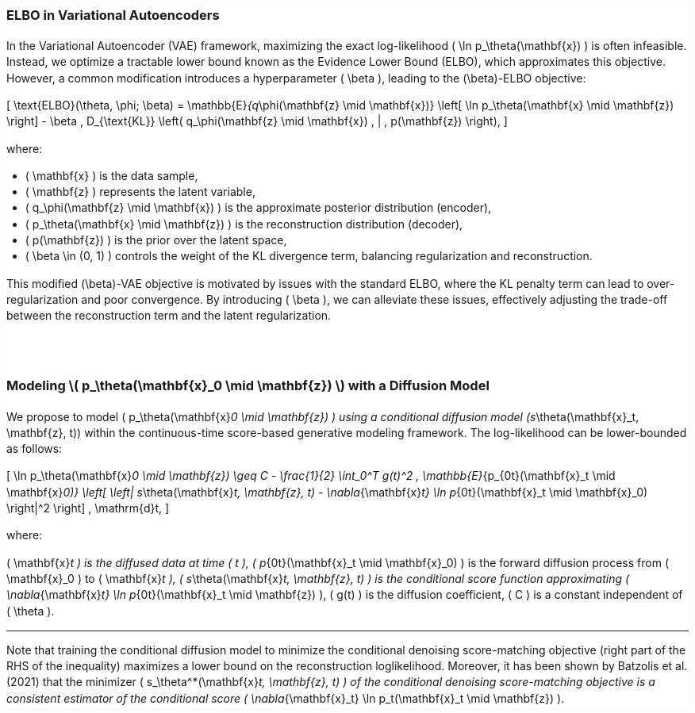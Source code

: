 
<div class="mathjax_process">

<h3>ELBO in Variational Autoencoders</h3>

In the Variational Autoencoder (VAE) framework, maximizing the exact log-likelihood \( \ln p_\theta(\mathbf{x}) \) is often infeasible. Instead, we optimize a tractable lower bound known as the Evidence Lower Bound (ELBO), which approximates this objective. However, a common modification introduces a hyperparameter \( \beta \), leading to the \(\beta\)-ELBO objective:

\[
\text{ELBO}(\theta, \phi; \beta) = \mathbb{E}_{q_\phi(\mathbf{z} \mid \mathbf{x})} \left[ \ln p_\theta(\mathbf{x} \mid \mathbf{z}) \right] - \beta \, D_{\text{KL}} \left( q_\phi(\mathbf{z} \mid \mathbf{x}) \, \| \, p(\mathbf{z}) \right),
\]

where:

- \( \mathbf{x} \) is the data sample,
- \( \mathbf{z} \) represents the latent variable,
- \( q_\phi(\mathbf{z} \mid \mathbf{x}) \) is the approximate posterior distribution (encoder),
- \( p_\theta(\mathbf{x} \mid \mathbf{z}) \) is the reconstruction distribution (decoder),
- \( p(\mathbf{z}) \) is the prior over the latent space,
- \( \beta \in (0, 1) \) controls the weight of the KL divergence term, balancing regularization and reconstruction.

This modified \(\beta\)-VAE objective is motivated by issues with the standard ELBO, where the KL penalty term can lead to over-regularization and poor convergence. By introducing \( \beta \), we can alleviate these issues, effectively adjusting the trade-off between the reconstruction term and the latent regularization.

<div style="height: 30px;"></div> 

<h3>Modeling \( p_\theta(\mathbf{x}_0 \mid \mathbf{z}) \) with a Diffusion Model</h3>

We propose to model \( p_\theta(\mathbf{x}_0 \mid \mathbf{z}) \) using a conditional diffusion model \(s_\theta(\mathbf{x}_t, \mathbf{z}, t)\) within the continuous-time score-based generative modeling framework. The log-likelihood can be lower-bounded as follows:

\[
\ln p_\theta(\mathbf{x}_0 \mid \mathbf{z}) \geq C - \frac{1}{2} \int_0^T g(t)^2 \, \mathbb{E}_{p_{0t}(\mathbf{x}_t \mid \mathbf{x}_0)} \left[ \left\| s_\theta(\mathbf{x}_t, \mathbf{z}, t) - \nabla_{\mathbf{x}_t} \ln p_{0t}(\mathbf{x}_t \mid \mathbf{x}_0) \right\|^2 \right] \, \mathrm{d}t,
\]

where:

\( \mathbf{x}_t \) is the diffused data at time \( t \),
\( p_{0t}(\mathbf{x}_t \mid \mathbf{x}_0) \) is the forward diffusion process from \( \mathbf{x}_0 \) to \( \mathbf{x}_t \),
\( s_\theta(\mathbf{x}_t, \mathbf{z}, t) \) is the conditional score function approximating \( \nabla_{\mathbf{x}_t} \ln p_{0t}(\mathbf{x}_t \mid \mathbf{z}) \),
\( g(t) \) is the diffusion coefficient,
\( C \) is a constant independent of \( \theta \).

<hr>

Note that training the conditional diffusion model to minimize the conditional denoising score-matching objective (right part of the RHS of the inequality) maximizes a lower bound on the reconstruction loglikelihood. Moreover, it has been shown by Batzolis et al. (2021) that the minimizer \( s_\theta^*(\mathbf{x}_t, \mathbf{z}, t) \) of the conditional denoising score-matching objective is a consistent estimator of the conditional score \( \nabla_{\mathbf{x}_t} \ln p_t(\mathbf{x}_t \mid \mathbf{z}) \).
</div> 
